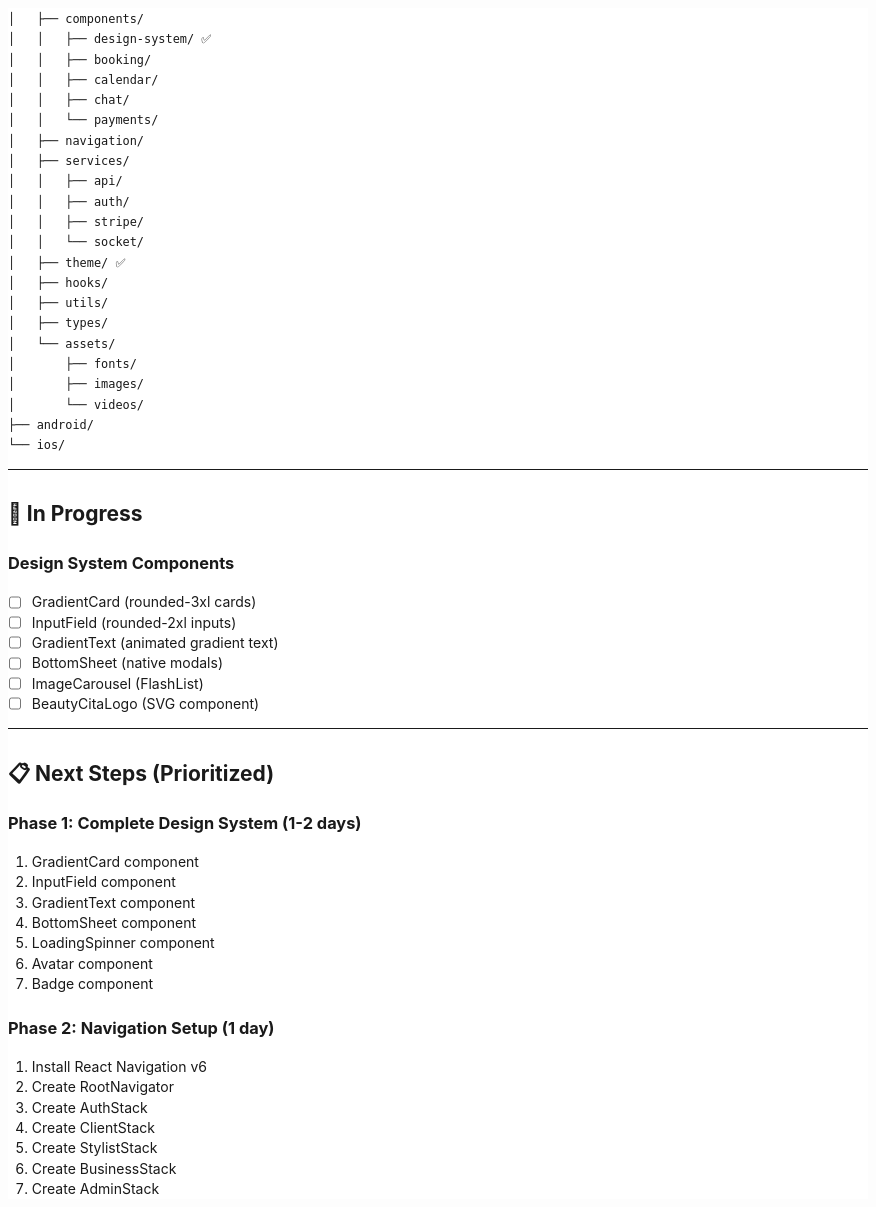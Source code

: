 ```
│   ├── components/
│   │   ├── design-system/ ✅
│   │   ├── booking/
│   │   ├── calendar/
│   │   ├── chat/
│   │   └── payments/
│   ├── navigation/
│   ├── services/
│   │   ├── api/
│   │   ├── auth/
│   │   ├── stripe/
│   │   └── socket/
│   ├── theme/ ✅
│   ├── hooks/
│   ├── utils/
│   ├── types/
│   └── assets/
│       ├── fonts/
│       ├── images/
│       └── videos/
├── android/
└── ios/
```

---

## 🚧 In Progress

### Design System Components
- [ ] GradientCard (rounded-3xl cards)
- [ ] InputField (rounded-2xl inputs)
- [ ] GradientText (animated gradient text)
- [ ] BottomSheet (native modals)
- [ ] ImageCarousel (FlashList)
- [ ] BeautyCitaLogo (SVG component)

---

## 📋 Next Steps (Prioritized)

### Phase 1: Complete Design System (1-2 days)
1. GradientCard component
2. InputField component
3. GradientText component
4. BottomSheet component
5. LoadingSpinner component
6. Avatar component
7. Badge component

### Phase 2: Navigation Setup (1 day)
1. Install React Navigation v6
2. Create RootNavigator
3. Create AuthStack
4. Create ClientStack
5. Create StylistStack
6. Create BusinessStack
7. Create AdminStack
